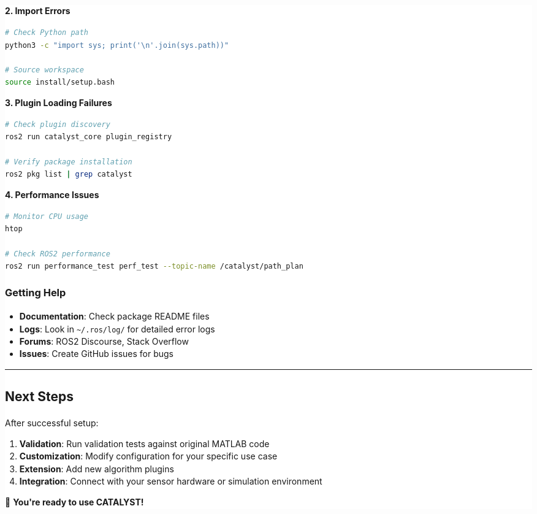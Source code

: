 **2. Import Errors**
```bash
# Check Python path
python3 -c "import sys; print('\n'.join(sys.path))"

# Source workspace
source install/setup.bash
```

**3. Plugin Loading Failures**
```bash
# Check plugin discovery
ros2 run catalyst_core plugin_registry

# Verify package installation
ros2 pkg list | grep catalyst
```

**4. Performance Issues**
```bash
# Monitor CPU usage
htop

# Check ROS2 performance
ros2 run performance_test perf_test --topic-name /catalyst/path_plan
```

### Getting Help

- **Documentation**: Check package README files
- **Logs**: Look in `~/.ros/log/` for detailed error logs
- **Forums**: ROS2 Discourse, Stack Overflow
- **Issues**: Create GitHub issues for bugs

---

## Next Steps

After successful setup:

1. **Validation**: Run validation tests against original MATLAB code
2. **Customization**: Modify configuration for your specific use case  
3. **Extension**: Add new algorithm plugins
4. **Integration**: Connect with your sensor hardware or simulation environment

🎉 **You're ready to use CATALYST!**
